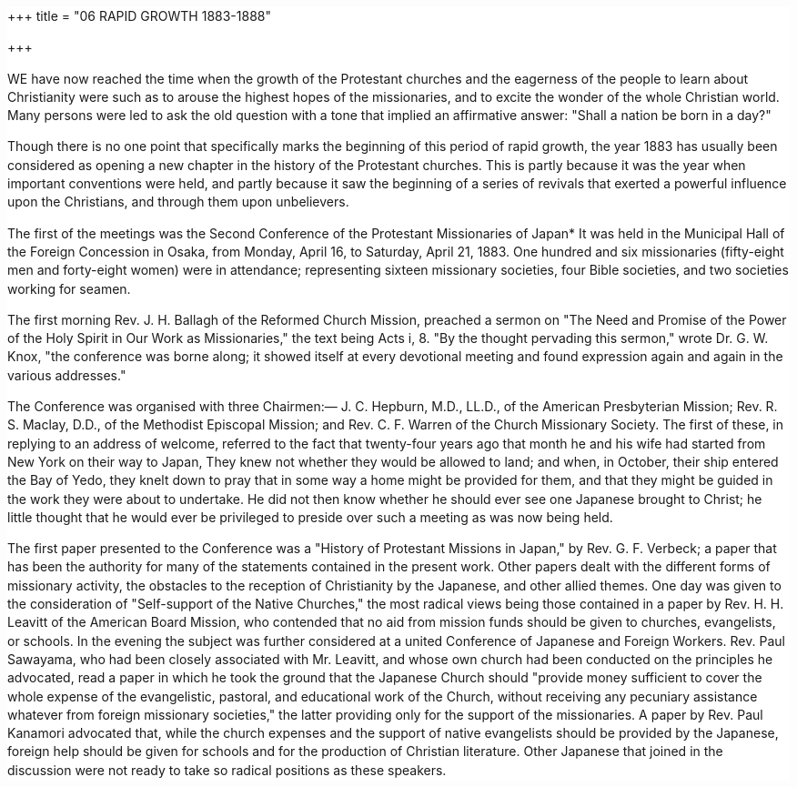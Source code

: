 +++
title = "06 RAPID GROWTH 1883-1888"

+++





WE have now reached the time when the growth of the Protestant churches and the eagerness of the people to learn about Christianity were such as to arouse the highest hopes of the missionaries, and to excite the wonder of the whole Christian world. Many persons were led to ask the old question with a tone that implied an affirmative answer: "Shall a nation be born in a day?"

Though there is no one point that specifically marks the beginning of this period of rapid growth, the year 1883 has usually been considered as opening a new chapter in the history of the Protestant churches. This is partly because it was the year when important conventions were held, and partly because it saw the beginning of a series of revivals that exerted a powerful influence upon the Christians, and through them upon unbelievers.

The first of the meetings was the Second Conference of the Protestant Missionaries of Japan\* It was held in the Municipal Hall of the Foreign Concession in Osaka, from Monday, April 16, to Saturday, April 21, 1883. One hundred and six missionaries \(fifty-eight men and forty-eight women\) were in attendance; representing sixteen missionary societies, four Bible societies, and two societies working for seamen.

The first morning Rev. J. H. Ballagh of the Reformed Church Mission, preached a sermon on "The Need and Promise of the Power of the Holy Spirit in Our Work as Missionaries," the text being Acts i, 8. "By the thought pervading this sermon," wrote Dr. G. W. Knox, "the conference was borne along; it showed itself at every devotional meeting and found expression again and again in the various addresses."

The Conference was organised with three Chairmen:— J. C. Hepburn, M.D., LL.D., of the American Presbyterian Mission; Rev. R. S. Maclay, D.D., of the Methodist Episcopal Mission; and Rev. C. F. Warren of the Church Missionary Society. The first of these, in replying to an address of welcome, referred to the fact that twenty-four years ago that month he and his wife had started from New York on their way to Japan, They knew not whether they would be allowed to land; and when, in October, their ship entered the Bay of Yedo, they knelt down to pray that in some way a home might be provided for them, and that they might be guided in the work they were about to undertake. He did not then know whether he should ever see one Japanese brought to Christ; he little thought that he would ever be privileged to preside over such a meeting as was now being held.

The first paper presented to the Conference was a "History of Protestant Missions in Japan," by Rev. G. F. Verbeck; a paper that has been the authority for many of the statements contained in the present work. Other papers dealt with the different forms of missionary activity, the obstacles to the reception of Christianity by the Japanese, and other allied themes. One day was given to the consideration of "Self-support of the Native Churches," the most radical views being those contained in a paper by Rev. H. H. Leavitt of the American Board Mission, who contended that no aid from mission funds should be given to churches, evangelists, or schools. In the evening the subject was further considered at a united Conference of Japanese and Foreign Workers. Rev. Paul Sawayama, who had been closely associated with Mr. Leavitt, and whose own church had been conducted on the principles he advocated, read a paper in which he took the ground that the Japanese Church should "provide money sufficient to cover the whole expense of the evangelistic, pastoral, and educational work of the Church, without receiving any pecuniary assistance whatever from foreign missionary societies," the latter providing only for the support of the missionaries. A paper by Rev. Paul Kanamori advocated that, while the church expenses and the support of native evangelists should be provided by the Japanese, foreign help should be given for schools and for the production of Christian literature. Other Japanese that joined in the discussion were not ready to take so radical positions as these speakers.
